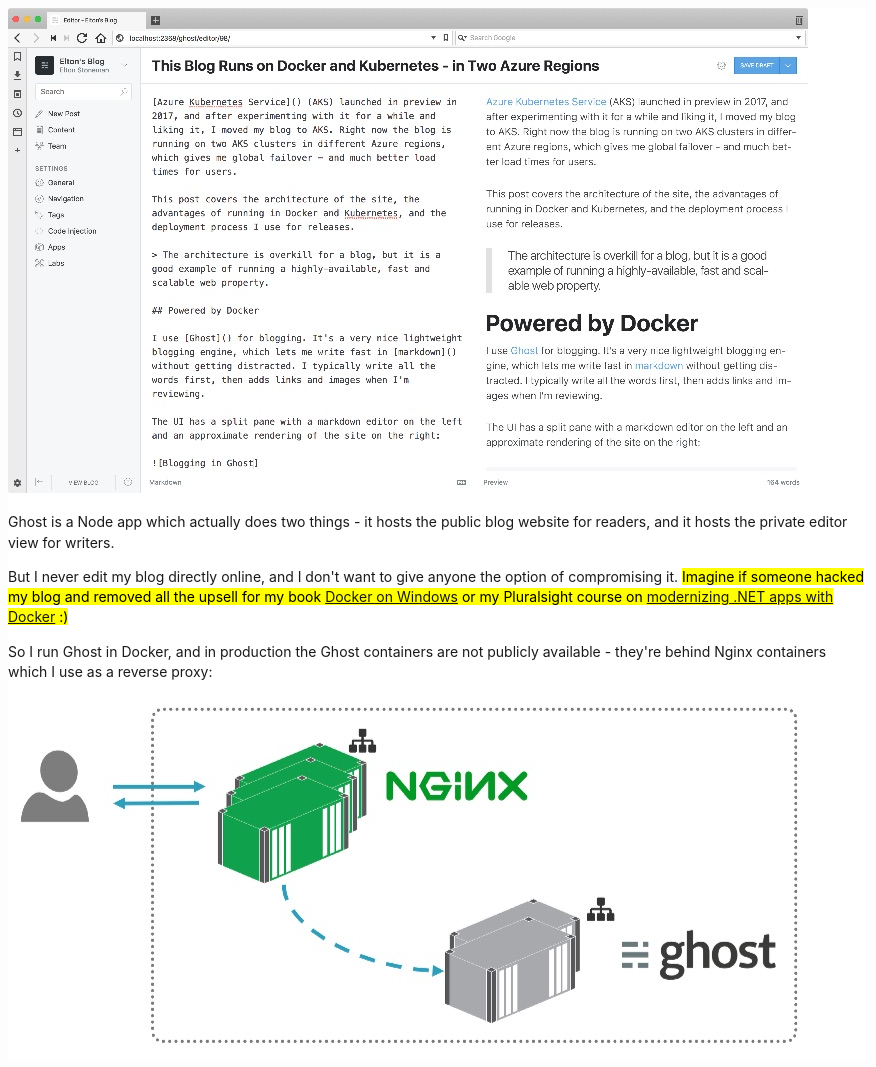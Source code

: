 ![Blogging in Ghost](/content/images/2018/03/ghost.jpg)

Ghost is a Node app which actually does two things - it hosts the public blog website for readers, and it hosts the private editor view for writers.

But I never edit my blog directly online, and I don't want to give anyone the option of compromising it. <mark>Imagine if someone hacked my blog and removed all the upsell for my book <a href="https://www.amazon.com/Docker-Windows-Elton-Stoneman-ebook/dp/B0711Y4J9K/">Docker on Windows</a> or my Pluralsight course on <a href="https://pluralsight.pxf.io/c/1197078/424552/7490?u=https%3A%2F%2Fwww.pluralsight.com%2Fcourses%2Fmodernizing-dotnet-framework-apps-docker">modernizing .NET apps with Docker</a> :)</mark>

So I run Ghost in Docker, and in production the Ghost containers are not publicly available - they're behind Nginx containers which I use as a reverse proxy:

![](/content/images/2018/03/containers.jpg)

